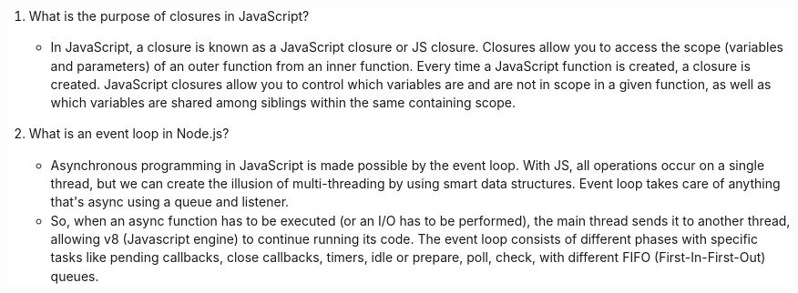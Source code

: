1.  What is the purpose of closures in JavaScript?
    + In JavaScript, a closure is known as a JavaScript closure or JS closure. Closures allow you to access the scope (variables and parameters) of an outer function from an inner function. Every time a JavaScript function is created, a closure is created. JavaScript closures allow you to control which variables are and are not in scope in a given function, as well as which variables are shared among siblings within the same containing scope.

2.  What is an event loop in Node.js?
    + Asynchronous programming in JavaScript is made possible by the event loop. With JS, all operations occur on a single thread, but we can create the illusion of multi-threading by using smart data structures. Event loop takes care of anything that's async using a queue and listener.
    + So, when an async function has to be executed (or an I/O has to be performed), the main thread sends it to another thread, allowing v8 (Javascript engine) to continue running its code. The event loop consists of different phases with specific tasks like pending callbacks, close callbacks, timers, idle or prepare, poll, check, with different FIFO (First-In-First-Out) queues.
